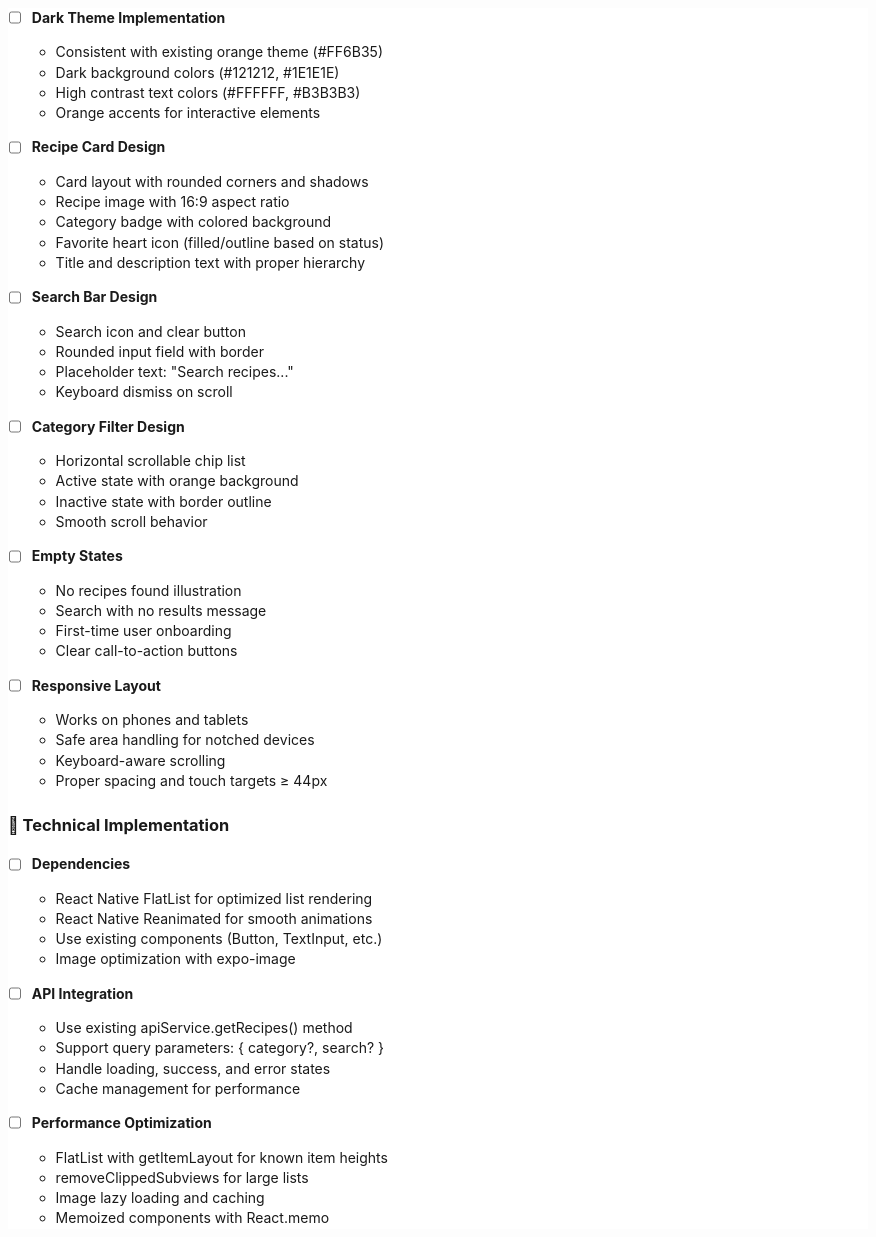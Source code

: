 - [ ] **Dark Theme Implementation**
  - Consistent with existing orange theme (#FF6B35)
  - Dark background colors (#121212, #1E1E1E)
  - High contrast text colors (#FFFFFF, #B3B3B3)
  - Orange accents for interactive elements

- [ ] **Recipe Card Design**
  - Card layout with rounded corners and shadows
  - Recipe image with 16:9 aspect ratio
  - Category badge with colored background
  - Favorite heart icon (filled/outline based on status)
  - Title and description text with proper hierarchy

- [ ] **Search Bar Design**
  - Search icon and clear button
  - Rounded input field with border
  - Placeholder text: "Search recipes..."
  - Keyboard dismiss on scroll

- [ ] **Category Filter Design**
  - Horizontal scrollable chip list
  - Active state with orange background
  - Inactive state with border outline
  - Smooth scroll behavior

- [ ] **Empty States**
  - No recipes found illustration
  - Search with no results message
  - First-time user onboarding
  - Clear call-to-action buttons

- [ ] **Responsive Layout**
  - Works on phones and tablets
  - Safe area handling for notched devices
  - Keyboard-aware scrolling
  - Proper spacing and touch targets ≥ 44px

### 🔧 Technical Implementation

- [ ] **Dependencies**
  - React Native FlatList for optimized list rendering
  - React Native Reanimated for smooth animations
  - Use existing components (Button, TextInput, etc.)
  - Image optimization with expo-image

- [ ] **API Integration**
  - Use existing apiService.getRecipes() method
  - Support query parameters: { category?, search? }
  - Handle loading, success, and error states
  - Cache management for performance

- [ ] **Performance Optimization**
  - FlatList with getItemLayout for known item heights
  - removeClippedSubviews for large lists
  - Image lazy loading and caching
  - Memoized components with React.memo
